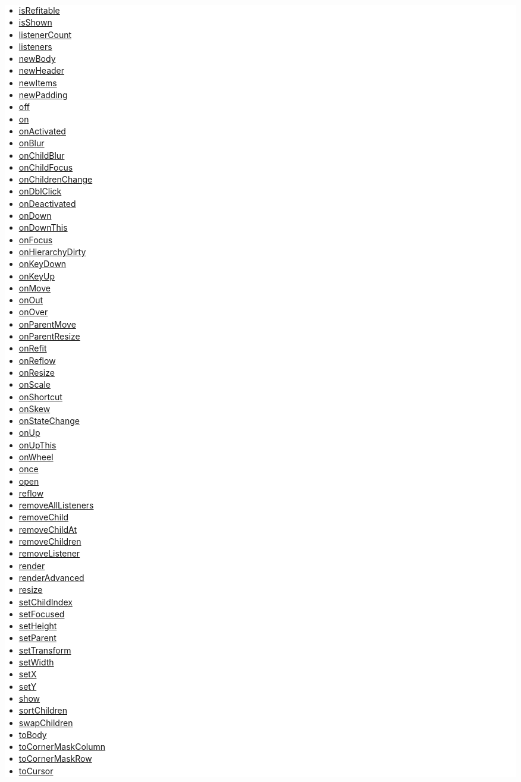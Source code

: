 - [isRefitable](DMenuSidedItemExpandable.md#isrefitable)
- [isShown](DMenuSidedItemExpandable.md#isshown)
- [listenerCount](DMenuSidedItemExpandable.md#listenercount)
- [listeners](DMenuSidedItemExpandable.md#listeners)
- [newBody](DMenuSidedItemExpandable.md#newbody)
- [newHeader](DMenuSidedItemExpandable.md#newheader)
- [newItems](DMenuSidedItemExpandable.md#newitems)
- [newPadding](DMenuSidedItemExpandable.md#newpadding)
- [off](DMenuSidedItemExpandable.md#off)
- [on](DMenuSidedItemExpandable.md#on)
- [onActivated](DMenuSidedItemExpandable.md#onactivated)
- [onBlur](DMenuSidedItemExpandable.md#onblur)
- [onChildBlur](DMenuSidedItemExpandable.md#onchildblur)
- [onChildFocus](DMenuSidedItemExpandable.md#onchildfocus)
- [onChildrenChange](DMenuSidedItemExpandable.md#onchildrenchange)
- [onDblClick](DMenuSidedItemExpandable.md#ondblclick)
- [onDeactivated](DMenuSidedItemExpandable.md#ondeactivated)
- [onDown](DMenuSidedItemExpandable.md#ondown)
- [onDownThis](DMenuSidedItemExpandable.md#ondownthis)
- [onFocus](DMenuSidedItemExpandable.md#onfocus)
- [onHierarchyDirty](DMenuSidedItemExpandable.md#onhierarchydirty)
- [onKeyDown](DMenuSidedItemExpandable.md#onkeydown)
- [onKeyUp](DMenuSidedItemExpandable.md#onkeyup)
- [onMove](DMenuSidedItemExpandable.md#onmove)
- [onOut](DMenuSidedItemExpandable.md#onout)
- [onOver](DMenuSidedItemExpandable.md#onover)
- [onParentMove](DMenuSidedItemExpandable.md#onparentmove)
- [onParentResize](DMenuSidedItemExpandable.md#onparentresize)
- [onRefit](DMenuSidedItemExpandable.md#onrefit)
- [onReflow](DMenuSidedItemExpandable.md#onreflow)
- [onResize](DMenuSidedItemExpandable.md#onresize)
- [onScale](DMenuSidedItemExpandable.md#onscale)
- [onShortcut](DMenuSidedItemExpandable.md#onshortcut)
- [onSkew](DMenuSidedItemExpandable.md#onskew)
- [onStateChange](DMenuSidedItemExpandable.md#onstatechange)
- [onUp](DMenuSidedItemExpandable.md#onup)
- [onUpThis](DMenuSidedItemExpandable.md#onupthis)
- [onWheel](DMenuSidedItemExpandable.md#onwheel)
- [once](DMenuSidedItemExpandable.md#once)
- [open](DMenuSidedItemExpandable.md#open)
- [reflow](DMenuSidedItemExpandable.md#reflow)
- [removeAllListeners](DMenuSidedItemExpandable.md#removealllisteners)
- [removeChild](DMenuSidedItemExpandable.md#removechild)
- [removeChildAt](DMenuSidedItemExpandable.md#removechildat)
- [removeChildren](DMenuSidedItemExpandable.md#removechildren)
- [removeListener](DMenuSidedItemExpandable.md#removelistener)
- [render](DMenuSidedItemExpandable.md#render)
- [renderAdvanced](DMenuSidedItemExpandable.md#renderadvanced)
- [resize](DMenuSidedItemExpandable.md#resize)
- [setChildIndex](DMenuSidedItemExpandable.md#setchildindex)
- [setFocused](DMenuSidedItemExpandable.md#setfocused)
- [setHeight](DMenuSidedItemExpandable.md#setheight)
- [setParent](DMenuSidedItemExpandable.md#setparent)
- [setTransform](DMenuSidedItemExpandable.md#settransform)
- [setWidth](DMenuSidedItemExpandable.md#setwidth)
- [setX](DMenuSidedItemExpandable.md#setx)
- [setY](DMenuSidedItemExpandable.md#sety)
- [show](DMenuSidedItemExpandable.md#show)
- [sortChildren](DMenuSidedItemExpandable.md#sortchildren)
- [swapChildren](DMenuSidedItemExpandable.md#swapchildren)
- [toBody](DMenuSidedItemExpandable.md#tobody)
- [toCornerMaskColumn](DMenuSidedItemExpandable.md#tocornermaskcolumn)
- [toCornerMaskRow](DMenuSidedItemExpandable.md#tocornermaskrow)
- [toCursor](DMenuSidedItemExpandable.md#tocursor)